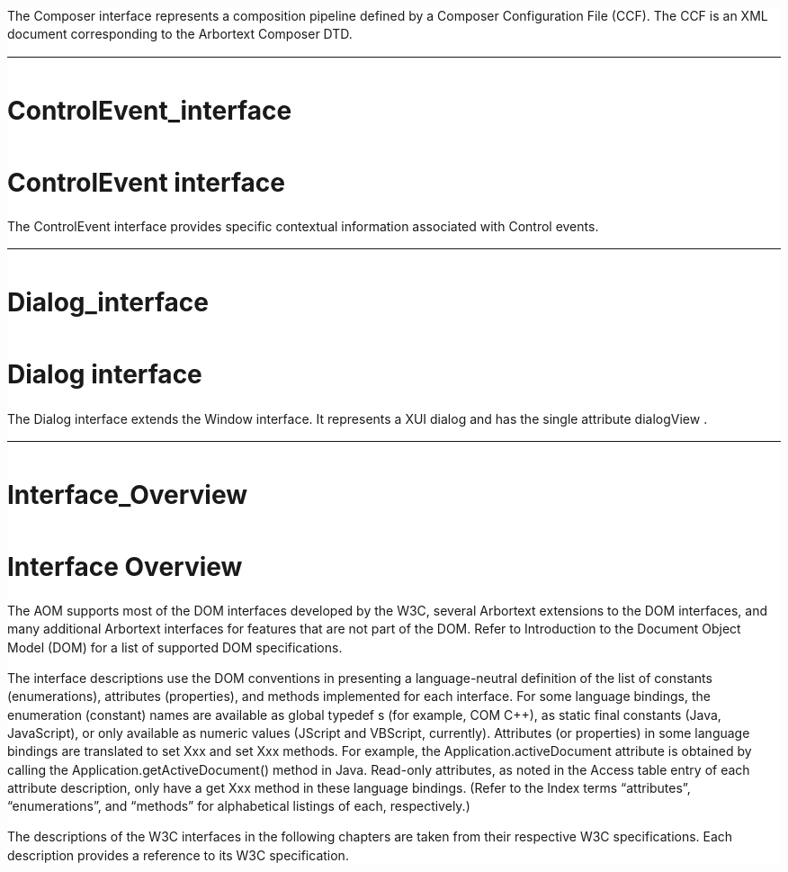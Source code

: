 The Composer interface represents a composition pipeline defined by a Composer Configuration File (CCF). The CCF is an XML document corresponding to the Arbortext Composer DTD.



---

# ControlEvent_interface

# ControlEvent interface

The ControlEvent interface provides specific contextual information associated with Control events.



---

# Dialog_interface

# Dialog interface

The Dialog interface extends the Window interface. It represents a XUI dialog and has the single attribute dialogView .



---

# Interface_Overview

# Interface Overview

The AOM supports most of the DOM interfaces developed by the W3C, several Arbortext extensions to the DOM interfaces, and many additional Arbortext interfaces for features that are not part of the DOM. Refer to Introduction to the Document Object Model (DOM) for a list of supported DOM specifications.

The interface descriptions use the DOM conventions in presenting a language-neutral definition of the list of constants (enumerations), attributes (properties), and methods implemented for each interface. For some language bindings, the enumeration (constant) names are available as global typedef s (for example, COM C++), as static final constants (Java, JavaScript), or only available as numeric values (JScript and VBScript, currently). Attributes (or properties) in some language bindings are translated to set Xxx and set Xxx methods. For example, the Application.activeDocument attribute is obtained by calling the Application.getActiveDocument() method in Java. Read-only attributes, as noted in the Access table entry of each attribute description, only have a get Xxx method in these language bindings. (Refer to the Index terms “attributes”, “enumerations”, and “methods” for alphabetical listings of each, respectively.)

The descriptions of the W3C interfaces in the following chapters are taken from their respective W3C specifications. Each description provides a reference to its W3C specification.
